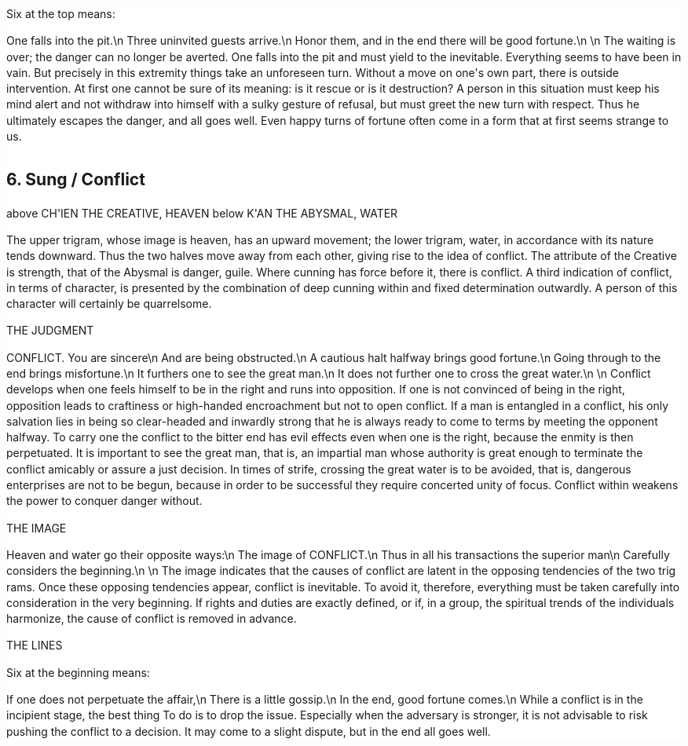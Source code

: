 Six at the top means:

One falls into the pit.\n Three uninvited guests arrive.\n Honor them, and in the end there will be good fortune.\n \n The waiting is over; the danger can no longer be averted. One falls into the pit and must yield to the inevitable. Everything seems to have been in vain. But precisely in this extremity things take an unforeseen turn. Without a move on one's own part, there is outside intervention. At first one cannot be sure of its meaning: is it rescue or is it destruction? A person in this situation must keep his mind alert and not withdraw into himself with a sulky gesture of refusal, but must greet the new turn with respect. Thus he ultimately escapes the danger, and all goes well. Even happy turns of fortune often come in a form that at first seems strange to us.



<a name="6"></a>
6. Sung / Conflict
------------------------

above CH'IEN THE CREATIVE, HEAVEN
below K'AN THE ABYSMAL, WATER

The upper trigram, whose image is heaven, has an upward movement; the lower trigram, water, in accordance with its nature tends downward. Thus the two halves move away from each other, giving rise to the idea of conflict. The attribute of the Creative is strength, that of the Abysmal is danger, guile. Where cunning has force before it, there is conflict. A third indication of conflict, in terms of character, is presented by the combination of deep cunning within and fixed determination outwardly. A person of this character will certainly be quarrelsome.

THE JUDGMENT

CONFLICT. You are sincere\n And are being obstructed.\n A cautious halt halfway brings good fortune.\n Going through to the end brings misfortune.\n It furthers one to see the great man.\n It does not further one to cross the great water.\n \n Conflict develops when one feels himself to be in the right and runs into opposition. If one is not convinced of being in the right, opposition leads to craftiness or high-handed encroachment but not to open conflict. If a man is entangled in a conflict, his only salvation lies in being so clear-headed and inwardly strong that he is always ready to come to terms by meeting the opponent halfway. To carry one the conflict to the bitter end has evil effects even when one is the right, because the enmity is then perpetuated. It is important to see the great man, that is, an impartial man whose authority is great enough to terminate the conflict amicably or assure a just decision. In times of strife, crossing the great water is to be avoided, that is, dangerous enterprises are not to be begun, because in order to be successful they require concerted unity of focus. Conflict within weakens the power to conquer danger without.

THE IMAGE

Heaven and water go their opposite ways:\n The image of CONFLICT.\n Thus in all his transactions the superior man\n Carefully considers the beginning.\n \n The image indicates that the causes of conflict are latent in the opposing tendencies of the two trig rams. Once these opposing tendencies appear, conflict is inevitable. To avoid it, therefore, everything must be taken carefully into consideration in the very beginning. If rights and duties are exactly defined, or if, in a group, the spiritual trends of the individuals harmonize, the cause of conflict is removed in advance.

THE LINES

Six at the beginning means:

If one does not perpetuate the affair,\n There is a little gossip.\n In the end, good fortune comes.\n  While a conflict is in the incipient stage, the best thing To do is to drop the issue. Especially when the adversary is stronger, it is not advisable to risk pushing the conflict to a decision. It may come to a slight dispute, but in the end all goes well. 
